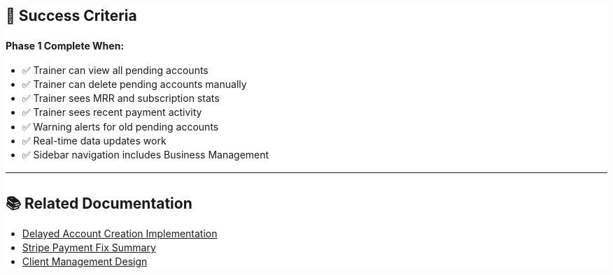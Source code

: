 
## 🎉 Success Criteria

**Phase 1 Complete When:**
- ✅ Trainer can view all pending accounts
- ✅ Trainer can delete pending accounts manually
- ✅ Trainer sees MRR and subscription stats
- ✅ Trainer sees recent payment activity
- ✅ Warning alerts for old pending accounts
- ✅ Real-time data updates work
- ✅ Sidebar navigation includes Business Management

---

## 📚 Related Documentation

- [Delayed Account Creation Implementation](./delayed-account-creation-implementation.md)
- [Stripe Payment Fix Summary](./stripe-payment-fix-summary.md)
- [Client Management Design](./client-management-design.md)
